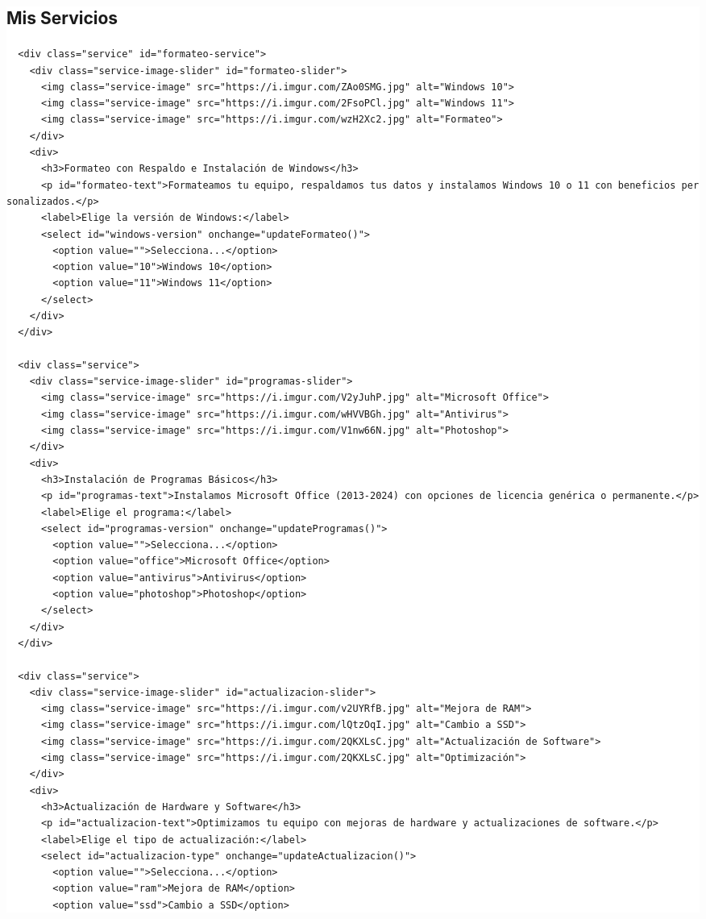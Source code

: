   <section id="mis-servicios">
    <div class="container">
      <h2>Mis Servicios</h2>
      
      <div class="service" id="formateo-service">
        <div class="service-image-slider" id="formateo-slider">
          <img class="service-image" src="https://i.imgur.com/ZAo0SMG.jpg" alt="Windows 10">
          <img class="service-image" src="https://i.imgur.com/2FsoPCl.jpg" alt="Windows 11">
          <img class="service-image" src="https://i.imgur.com/wzH2Xc2.jpg" alt="Formateo">
        </div>
        <div>
          <h3>Formateo con Respaldo e Instalación de Windows</h3>
          <p id="formateo-text">Formateamos tu equipo, respaldamos tus datos y instalamos Windows 10 o 11 con beneficios personalizados.</p>
          <label>Elige la versión de Windows:</label>
          <select id="windows-version" onchange="updateFormateo()">
            <option value="">Selecciona...</option>
            <option value="10">Windows 10</option>
            <option value="11">Windows 11</option>
          </select>
        </div>
      </div>

      <div class="service">
        <div class="service-image-slider" id="programas-slider">
          <img class="service-image" src="https://i.imgur.com/V2yJuhP.jpg" alt="Microsoft Office">
          <img class="service-image" src="https://i.imgur.com/wHVVBGh.jpg" alt="Antivirus">
          <img class="service-image" src="https://i.imgur.com/V1nw66N.jpg" alt="Photoshop">
        </div>
        <div>
          <h3>Instalación de Programas Básicos</h3>
          <p id="programas-text">Instalamos Microsoft Office (2013-2024) con opciones de licencia genérica o permanente.</p>
          <label>Elige el programa:</label>
          <select id="programas-version" onchange="updateProgramas()">
            <option value="">Selecciona...</option>
            <option value="office">Microsoft Office</option>
            <option value="antivirus">Antivirus</option>
            <option value="photoshop">Photoshop</option>
          </select>
        </div>
      </div>

      <div class="service">
        <div class="service-image-slider" id="actualizacion-slider">
          <img class="service-image" src="https://i.imgur.com/v2UYRfB.jpg" alt="Mejora de RAM">
          <img class="service-image" src="https://i.imgur.com/lQtzOqI.jpg" alt="Cambio a SSD">
          <img class="service-image" src="https://i.imgur.com/2QKXLsC.jpg" alt="Actualización de Software">
          <img class="service-image" src="https://i.imgur.com/2QKXLsC.jpg" alt="Optimización">
        </div>
        <div>
          <h3>Actualización de Hardware y Software</h3>
          <p id="actualizacion-text">Optimizamos tu equipo con mejoras de hardware y actualizaciones de software.</p>
          <label>Elige el tipo de actualización:</label>
          <select id="actualizacion-type" onchange="updateActualizacion()">
            <option value="">Selecciona...</option>
            <option value="ram">Mejora de RAM</option>
            <option value="ssd">Cambio a SSD</option>